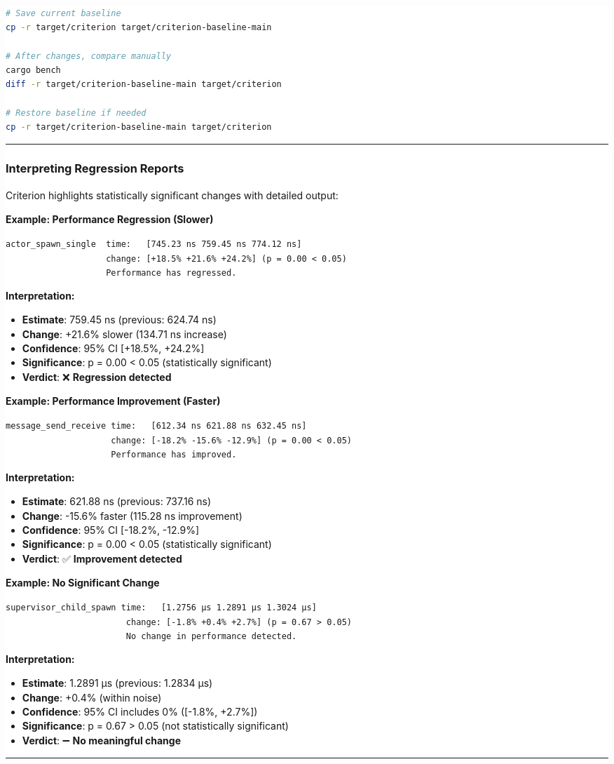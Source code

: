 ```bash
# Save current baseline
cp -r target/criterion target/criterion-baseline-main

# After changes, compare manually
cargo bench
diff -r target/criterion-baseline-main target/criterion

# Restore baseline if needed
cp -r target/criterion-baseline-main target/criterion
```

---

### Interpreting Regression Reports

Criterion highlights statistically significant changes with detailed output:

**Example: Performance Regression (Slower)**
```
actor_spawn_single  time:   [745.23 ns 759.45 ns 774.12 ns]
                    change: [+18.5% +21.6% +24.2%] (p = 0.00 < 0.05)
                    Performance has regressed.
```

**Interpretation:**
- **Estimate**: 759.45 ns (previous: 624.74 ns)
- **Change**: +21.6% slower (134.71 ns increase)
- **Confidence**: 95% CI [+18.5%, +24.2%]
- **Significance**: p = 0.00 < 0.05 (statistically significant)
- **Verdict**: ❌ **Regression detected**

**Example: Performance Improvement (Faster)**
```
message_send_receive time:   [612.34 ns 621.88 ns 632.45 ns]
                     change: [-18.2% -15.6% -12.9%] (p = 0.00 < 0.05)
                     Performance has improved.
```

**Interpretation:**
- **Estimate**: 621.88 ns (previous: 737.16 ns)
- **Change**: -15.6% faster (115.28 ns improvement)
- **Confidence**: 95% CI [-18.2%, -12.9%]
- **Significance**: p = 0.00 < 0.05 (statistically significant)
- **Verdict**: ✅ **Improvement detected**

**Example: No Significant Change**
```
supervisor_child_spawn time:   [1.2756 µs 1.2891 µs 1.3024 µs]
                        change: [-1.8% +0.4% +2.7%] (p = 0.67 > 0.05)
                        No change in performance detected.
```

**Interpretation:**
- **Estimate**: 1.2891 µs (previous: 1.2834 µs)
- **Change**: +0.4% (within noise)
- **Confidence**: 95% CI includes 0% ([-1.8%, +2.7%])
- **Significance**: p = 0.67 > 0.05 (not statistically significant)
- **Verdict**: ➖ **No meaningful change**

---